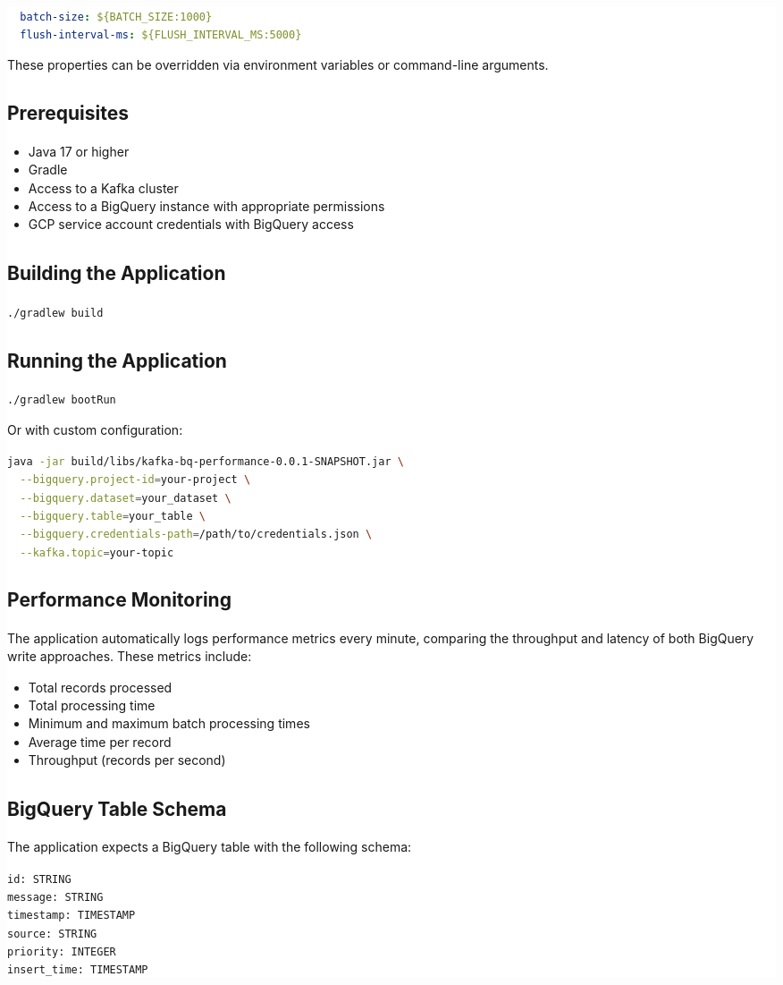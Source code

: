 ```yaml
  batch-size: ${BATCH_SIZE:1000}
  flush-interval-ms: ${FLUSH_INTERVAL_MS:5000}
```

These properties can be overridden via environment variables or command-line arguments.

## Prerequisites

- Java 17 or higher
- Gradle
- Access to a Kafka cluster
- Access to a BigQuery instance with appropriate permissions
- GCP service account credentials with BigQuery access

## Building the Application

```bash
./gradlew build
```

## Running the Application

```bash
./gradlew bootRun
```

Or with custom configuration:

```bash
java -jar build/libs/kafka-bq-performance-0.0.1-SNAPSHOT.jar \
  --bigquery.project-id=your-project \
  --bigquery.dataset=your_dataset \
  --bigquery.table=your_table \
  --bigquery.credentials-path=/path/to/credentials.json \
  --kafka.topic=your-topic
```

## Performance Monitoring

The application automatically logs performance metrics every minute, comparing the throughput and latency of both BigQuery write approaches. These metrics include:

- Total records processed
- Total processing time
- Minimum and maximum batch processing times
- Average time per record
- Throughput (records per second)

## BigQuery Table Schema

The application expects a BigQuery table with the following schema:

```
id: STRING
message: STRING
timestamp: TIMESTAMP
source: STRING
priority: INTEGER
insert_time: TIMESTAMP
```
